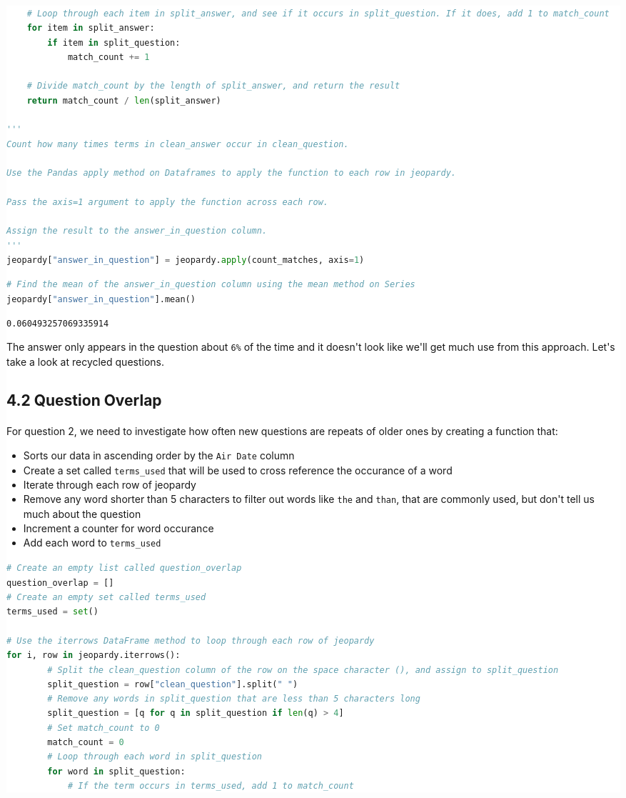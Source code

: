 ```python
    # Loop through each item in split_answer, and see if it occurs in split_question. If it does, add 1 to match_count 
    for item in split_answer:
        if item in split_question:
            match_count += 1
            
    # Divide match_count by the length of split_answer, and return the result 
    return match_count / len(split_answer)

'''
Count how many times terms in clean_answer occur in clean_question.  

Use the Pandas apply method on Dataframes to apply the function to each row in jeopardy.  

Pass the axis=1 argument to apply the function across each row.  

Assign the result to the answer_in_question column. 
'''
jeopardy["answer_in_question"] = jeopardy.apply(count_matches, axis=1)
```


```python
# Find the mean of the answer_in_question column using the mean method on Series  
jeopardy["answer_in_question"].mean()
```




    0.060493257069335914



The answer only appears in the question about `6%` of the time and it doesn't look like we'll get much use from this approach. Let's take a look at recycled questions.

## 4.2 Question Overlap

For question 2, we need to investigate how often new questions are repeats of older ones by creating a function that:  

- Sorts our data in ascending order by the `Air Date` column
- Create a set called `terms_used` that will be used to cross reference the occurance of a word
- Iterate through each row of jeopardy
- Remove any word shorter than 5 characters to filter out words like `the` and `than`, that are commonly used, but don't tell us much about the question
- Increment a counter for word occurance
- Add each word to `terms_used`


```python
# Create an empty list called question_overlap
question_overlap = []
# Create an empty set called terms_used
terms_used = set()

# Use the iterrows DataFrame method to loop through each row of jeopardy
for i, row in jeopardy.iterrows():
        # Split the clean_question column of the row on the space character (), and assign to split_question 
        split_question = row["clean_question"].split(" ")
        # Remove any words in split_question that are less than 5 characters long
        split_question = [q for q in split_question if len(q) > 4]
        # Set match_count to 0
        match_count = 0
        # Loop through each word in split_question 
        for word in split_question:
            # If the term occurs in terms_used, add 1 to match_count
```